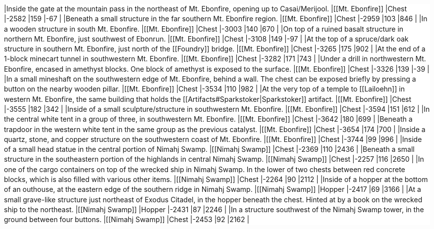 |Inside the gate at the mountain pass in the northeast of Mt. Ebonfire, opening up to Casai/Merijool.                                                                                                                              |[[Mt. Ebonfire]]      |Chest         |-2582       |159         |-67         |
|Beneath a small structure in the far southern Mt. Ebonfire region.                                                                                                                                                                |[[Mt. Ebonfire]]      |Chest         |-2959       |103         |846         |
|In a wooden structure in south Mt. Ebonfire.                                                                                                                                                                                      |[[Mt. Ebonfire]]      |Chest         |-3003       |140         |670         |
|On top of a ruined basalt structure in northern Mt. Ebonfire, just southwest of Ebonrun.                                                                                                                                          |[[Mt. Ebonfire]]      |Chest         |-3108       |149         |-97         |
|At the top of a spruce/dark oak structure in southern Mt. Ebonfire, just north of the [[Foundry]] bridge.                                                                                                                         |[[Mt. Ebonfire]]      |Chest         |-3265       |175         |902         |
|At the end of a 1-block minecart tunnel in southwestern Mt. Ebonfire.                                                                                                                                                             |[[Mt. Ebonfire]]      |Chest         |-3282       |171         |743         |
|Under a drill in northwestern Mt. Ebonfire, encased in amethyst blocks. One block of amethyst is exposed to the surface.                                                                                                          |[[Mt. Ebonfire]]      |Chest         |-3326       |139         |-39         |
|In a small mineshaft on the southwestern edge of Mt. Ebonfire, behind a wall. The chest can be exposed briefly by pressing a button on the nearby wooden pillar.                                                                  |[[Mt. Ebonfire]]      |Chest         |-3534       |110         |982         |
|At the very top of a temple to [[Lailoehn]] in western Mt. Ebonfire, the same building that holds the [[Artifacts#Sparkstoker|Sparkstoker]] artifact.                                                                             |[[Mt. Ebonfire]]      |Chest         |-3555       |182         |342         |
|Inside of a small sculpture/structure in southwestern Mt. Ebonfire.                                                                                                                                                               |[[Mt. Ebonfire]]      |Chest         |-3594       |151         |612         |
|In the central white tent in a group of three, in southwestern Mt. Ebonfire.                                                                                                                                                      |[[Mt. Ebonfire]]      |Chest         |-3642       |180         |699         |
|Beneath a trapdoor in the western white tent in the same group as the previous catalyst.                                                                                                                                          |[[Mt. Ebonfire]]      |Chest         |-3654       |174         |700         |
|Inside a quartz, stone, and copper structure on the southwestern coast of Mt. Ebonfire.                                                                                                                                           |[[Mt. Ebonfire]]      |Chest         |-3744       |99          |996         |
|Inside of a small head statue in the central portion of Nimahj Swamp.                                                                                                                                                             |[[Nimahj Swamp]]      |Chest         |-2369       |110         |2436        |
|Beneath a small structure in the southeastern portion of the highlands in central Nimahj Swamp.                                                                                                                                   |[[Nimahj Swamp]]      |Chest         |-2257       |116         |2650        |
|In one of the cargo containers on top of the wrecked ship in Nimahj Swamp. In the lower of two chests between red concrete blocks, which is also filled with various other items.                                                 |[[Nimahj Swamp]]      |Chest         |-2264       |90          |2112        |
|Inside of a hopper at the bottom of an outhouse, at the eastern edge of the southern ridge in Nimahj Swamp.                                                                                                                       |[[Nimahj Swamp]]      |Hopper        |-2417       |69          |3166        |
|At a small grave-like structure just northeast of Exodus Citadel, in the hopper beneath the chest. Hinted at by a book on the wrecked ship to the northeast.                                                                      |[[Nimahj Swamp]]      |Hopper        |-2431       |87          |2246        |
|In a structure southwest of the Nimahj Swamp tower, in the ground between four buttons.                                                                                                                                           |[[Nimahj Swamp]]      |Chest         |-2453       |92          |2162        |

[^1]: This description corresponds to the pre-2.2.2 location of this runic catalyst, which was completely hidden with no real indication that there was a catalyst there. As of the 2.2.2 update (beginning in late November 2024), this catalyst is found in an item frame in this cavern at (-36, 67, 514), which is visible through transparent ice blocks in the pond above.